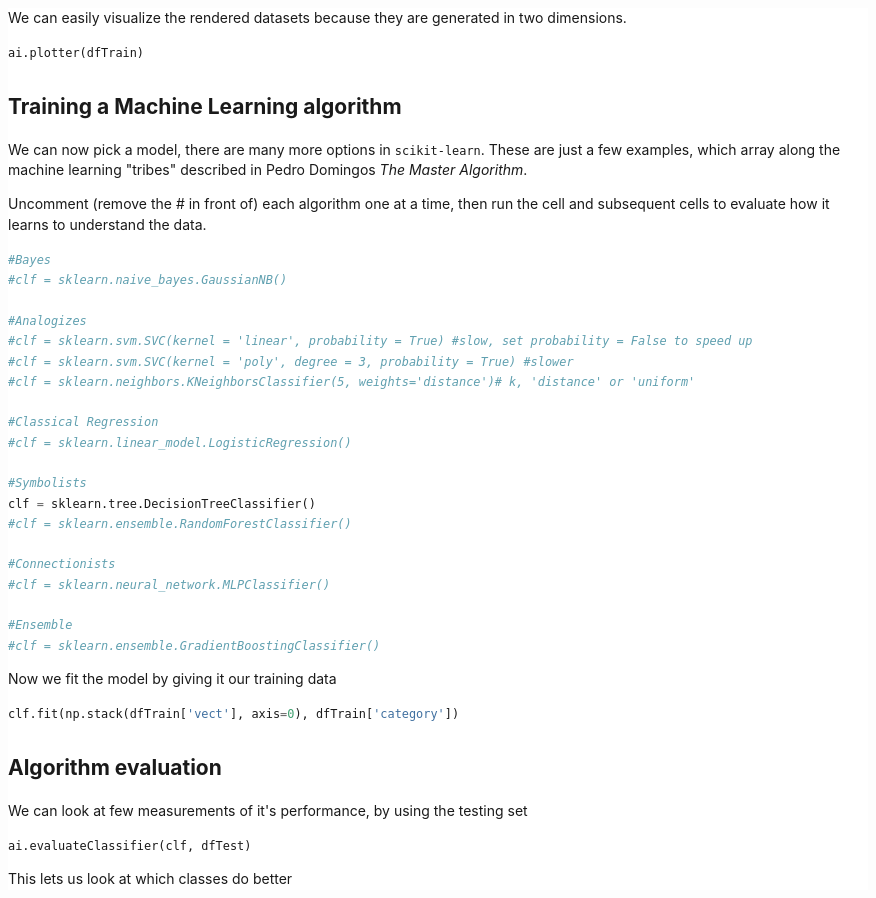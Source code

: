 We can easily visualize the rendered datasets because they are generated in two
dimensions.

```python
ai.plotter(dfTrain)
```

## Training a Machine Learning algorithm

We can now pick a model, there are many more options in `scikit-learn`. These
are just a few examples, which array along the machine learning "tribes"
described in Pedro Domingos _The Master Algorithm_.

Uncomment (remove the # in front of) each algorithm one at a time, then run the
cell and subsequent cells to evaluate how it learns to understand the data.

```python
#Bayes
#clf = sklearn.naive_bayes.GaussianNB()

#Analogizes
#clf = sklearn.svm.SVC(kernel = 'linear', probability = True) #slow, set probability = False to speed up
#clf = sklearn.svm.SVC(kernel = 'poly', degree = 3, probability = True) #slower
#clf = sklearn.neighbors.KNeighborsClassifier(5, weights='distance')# k, 'distance' or 'uniform'

#Classical Regression
#clf = sklearn.linear_model.LogisticRegression()

#Symbolists
clf = sklearn.tree.DecisionTreeClassifier()
#clf = sklearn.ensemble.RandomForestClassifier()

#Connectionists
#clf = sklearn.neural_network.MLPClassifier()

#Ensemble
#clf = sklearn.ensemble.GradientBoostingClassifier()
```

Now we fit the model by giving it our training data

```python
clf.fit(np.stack(dfTrain['vect'], axis=0), dfTrain['category'])
```

## Algorithm evaluation

We can look at few measurements of it's performance, by using the testing set

```python
ai.evaluateClassifier(clf, dfTest)
```

This lets us look at which classes do better
